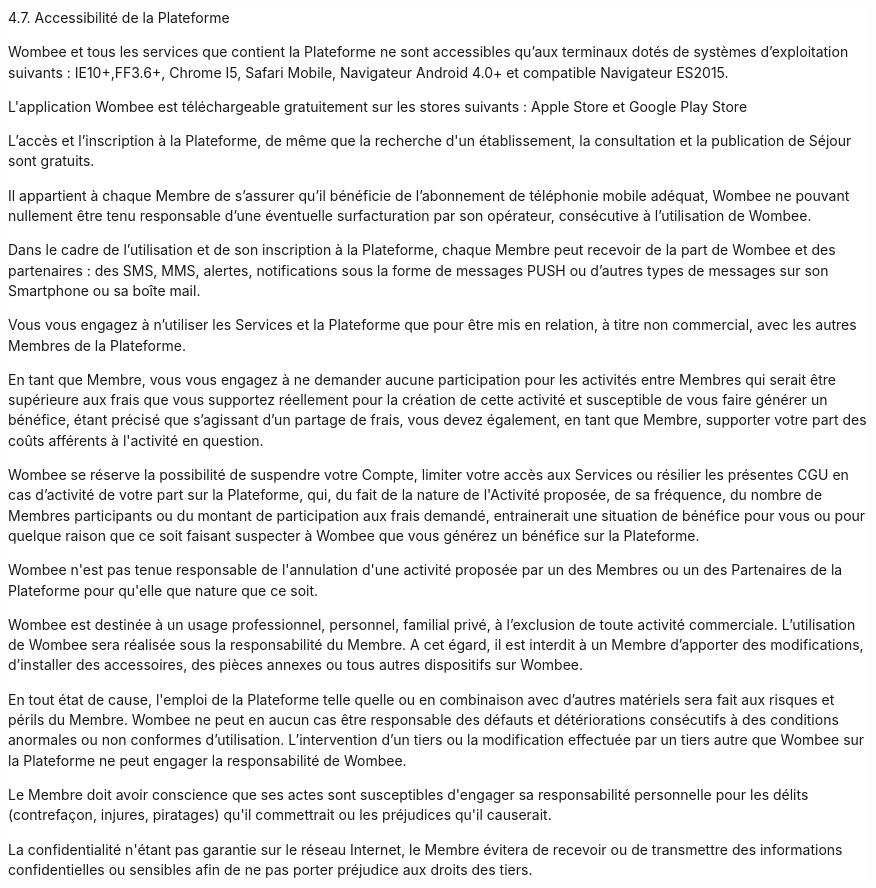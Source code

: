 4.7. Accessibilité de la Plateforme

Wombee et tous les services que contient la Plateforme ne sont accessibles qu’aux terminaux dotés de systèmes d’exploitation suivants : IE10+,FF3.6+, Chrome I5, Safari Mobile, Navigateur Android 4.0+ et compatible Navigateur ES2015.

L'application Wombee est téléchargeable gratuitement sur les stores suivants : Apple Store et Google Play Store

L’accès et l’inscription à la Plateforme, de même que la recherche d'un établissement, la consultation et la publication de Séjour sont gratuits.

Il appartient à chaque Membre de s’assurer qu’il bénéficie de l’abonnement de téléphonie mobile adéquat, Wombee ne pouvant nullement être tenu responsable d’une éventuelle surfacturation par son opérateur, consécutive à l’utilisation de Wombee.

Dans le cadre de l’utilisation et de son inscription à la Plateforme, chaque Membre peut recevoir de la part de Wombee et des partenaires : des SMS, MMS, alertes, notifications sous la forme de messages PUSH ou d’autres types de messages sur son Smartphone ou sa boîte mail.

Vous vous engagez à n’utiliser les Services et la Plateforme que pour être mis en relation, à titre non commercial, avec les autres Membres de la Plateforme.

En tant que Membre, vous vous engagez à ne demander aucune participation pour les activités entre Membres qui serait être supérieure aux frais que vous supportez réellement pour la création de cette activité et susceptible de vous faire générer un bénéfice, étant précisé que s’agissant d’un partage de frais, vous devez également, en tant que Membre, supporter votre part des coûts afférents à l'activité en question.

Wombee se réserve la possibilité de suspendre votre Compte, limiter votre accès aux Services ou résilier les présentes CGU en cas d’activité de votre part sur la Plateforme, qui, du fait de la nature de l'Activité proposée, de sa fréquence, du nombre de Membres participants ou du montant de participation aux frais demandé, entrainerait une situation de bénéfice pour vous ou pour quelque raison que ce soit faisant suspecter à Wombee que vous générez un bénéfice sur la Plateforme.

Wombee n'est pas tenue responsable de l'annulation d'une activité proposée par un des Membres ou un des Partenaires de la Plateforme pour qu'elle que nature que ce soit.

Wombee est destinée à un usage professionnel, personnel, familial privé, à l’exclusion de toute activité commerciale. L’utilisation de Wombee sera réalisée sous la responsabilité du Membre. A cet égard, il est interdit à un Membre d’apporter des modifications, d’installer des accessoires, des pièces annexes ou tous autres dispositifs sur Wombee.

En tout état de cause, l'emploi de la Plateforme telle quelle ou en combinaison avec d’autres matériels sera fait aux risques et périls du Membre. Wombee ne peut en aucun cas être responsable des défauts et détériorations consécutifs à des conditions anormales ou non conformes d’utilisation. L’intervention d’un tiers ou la modification effectuée par un tiers autre que Wombee sur la Plateforme ne peut engager la responsabilité de Wombee.

Le Membre doit avoir conscience que ses actes sont susceptibles d'engager sa responsabilité personnelle pour les délits (contrefaçon, injures, piratages) qu'il commettrait ou les préjudices qu'il causerait.

La confidentialité n'étant pas garantie sur le réseau Internet, le Membre évitera de recevoir ou de transmettre des informations confidentielles ou sensibles afin de ne pas porter préjudice aux droits des tiers.
